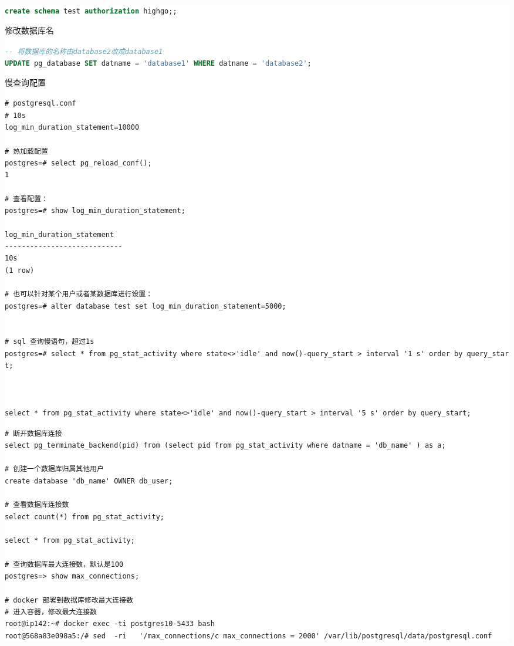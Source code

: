 ```sql
create schema test authorization highgo;;

```

修改数据库名

```sql
-- 将数据库的名称由database2改成database1
UPDATE pg_database SET datname = 'database1' WHERE datname = 'database2';
```

慢查询配置

```shell
# postgresql.conf
# 10s
log_min_duration_statement=10000

# 热加载配置
postgres=# select pg_reload_conf();
1

# 查看配置：
postgres=# show log_min_duration_statement;

log_min_duration_statement
----------------------------
10s
(1 row)

# 也可以针对某个用户或者某数据库进行设置：
postgres=# alter database test set log_min_duration_statement=5000;


# sql 查询慢语句，超过1s
postgres=# select * from pg_stat_activity where state<>'idle' and now()-query_start > interval '1 s' order by query_start;



select * from pg_stat_activity where state<>'idle' and now()-query_start > interval '5 s' order by query_start;
```

```shell
# 断开数据库连接
select pg_terminate_backend(pid) from (select pid from pg_stat_activity where datname = 'db_name' ) as a;

# 创建一个数据库归属其他用户
create database 'db_name' OWNER db_user;

# 查看数据库连接数
select count(*) from pg_stat_activity;

select * from pg_stat_activity;

# 查询数据库最大连接数，默认是100
postgres=> show max_connections;

# docker 部署到数据库修改最大连接数
# 进入容器，修改最大连接数
root@ip142:~# docker exec -ti postgres10-5433 bash
root@568a83e098a5:/# sed  -ri   '/max_connections/c max_connections = 2000' /var/lib/postgresql/data/postgresql.conf
```
